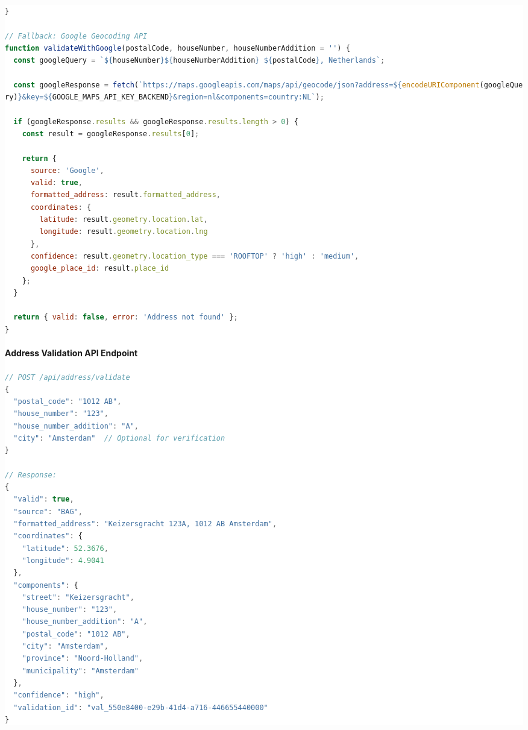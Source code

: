 ```javascript
}

// Fallback: Google Geocoding API
function validateWithGoogle(postalCode, houseNumber, houseNumberAddition = '') {
  const googleQuery = `${houseNumber}${houseNumberAddition} ${postalCode}, Netherlands`;
  
  const googleResponse = fetch(`https://maps.googleapis.com/maps/api/geocode/json?address=${encodeURIComponent(googleQuery)}&key=${GOOGLE_MAPS_API_KEY_BACKEND}&region=nl&components=country:NL`);
  
  if (googleResponse.results && googleResponse.results.length > 0) {
    const result = googleResponse.results[0];
    
    return {
      source: 'Google',
      valid: true,
      formatted_address: result.formatted_address,
      coordinates: {
        latitude: result.geometry.location.lat,
        longitude: result.geometry.location.lng
      },
      confidence: result.geometry.location_type === 'ROOFTOP' ? 'high' : 'medium',
      google_place_id: result.place_id
    };
  }
  
  return { valid: false, error: 'Address not found' };
}
```

#### **Address Validation API Endpoint**
```javascript
// POST /api/address/validate
{
  "postal_code": "1012 AB",
  "house_number": "123",
  "house_number_addition": "A",
  "city": "Amsterdam"  // Optional for verification
}

// Response:
{
  "valid": true,
  "source": "BAG",
  "formatted_address": "Keizersgracht 123A, 1012 AB Amsterdam",
  "coordinates": {
    "latitude": 52.3676,
    "longitude": 4.9041
  },
  "components": {
    "street": "Keizersgracht",
    "house_number": "123",
    "house_number_addition": "A",
    "postal_code": "1012 AB",
    "city": "Amsterdam",
    "province": "Noord-Holland",
    "municipality": "Amsterdam"
  },
  "confidence": "high",
  "validation_id": "val_550e8400-e29b-41d4-a716-446655440000"
}
```
